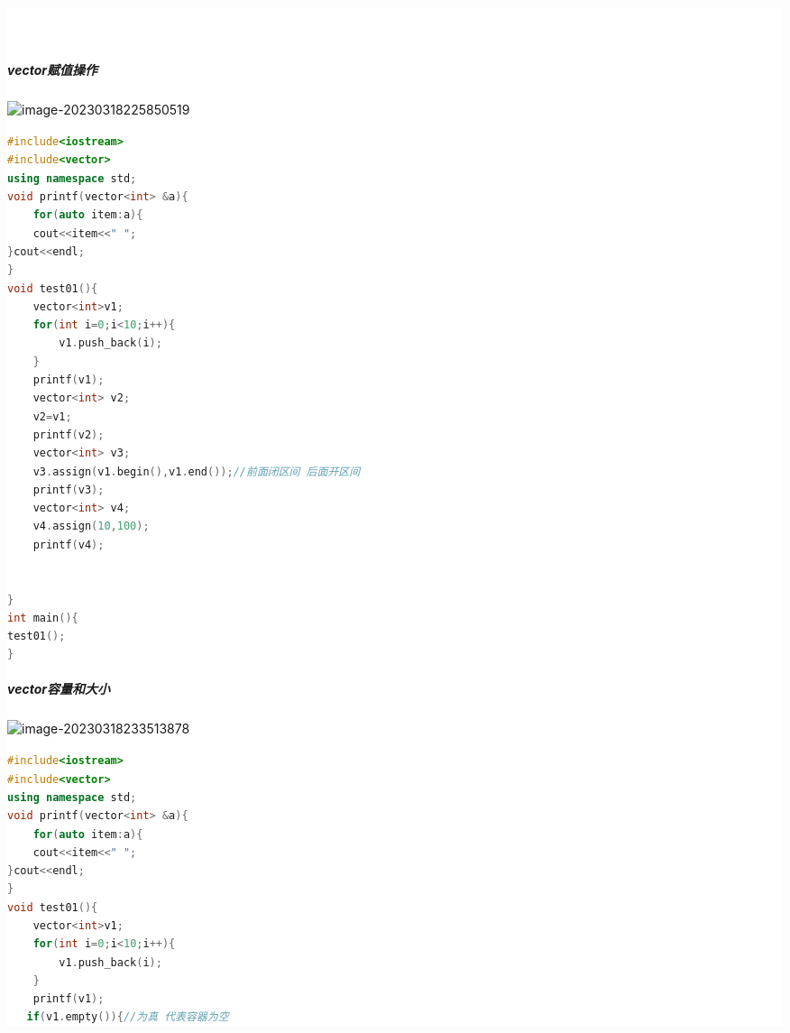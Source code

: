 ```c++




```

##### vector赋值操作

![image-20230318225850519](C:\Users\SF\AppData\Roaming\Typora\typora-user-images\image-20230318225850519.png)

```c++
#include<iostream>
#include<vector>
using namespace std;
void printf(vector<int> &a){
    for(auto item:a){
    cout<<item<<" ";
}cout<<endl;
}
void test01(){
    vector<int>v1;
    for(int i=0;i<10;i++){
        v1.push_back(i);
    }
    printf(v1);
    vector<int> v2;
    v2=v1;
    printf(v2);
    vector<int> v3;
    v3.assign(v1.begin(),v1.end());//前面闭区间 后面开区间
    printf(v3);
    vector<int> v4;
    v4.assign(10,100);
    printf(v4);

    
}
int main(){
test01();
}


```

##### vector容量和大小

![image-20230318233513878](C:\Users\SF\AppData\Roaming\Typora\typora-user-images\image-20230318233513878.png)

```c++
#include<iostream>
#include<vector>
using namespace std;
void printf(vector<int> &a){
    for(auto item:a){
    cout<<item<<" ";
}cout<<endl;
}
void test01(){
    vector<int>v1;
    for(int i=0;i<10;i++){
        v1.push_back(i);
    }
    printf(v1);
   if(v1.empty()){//为真 代表容器为空
```